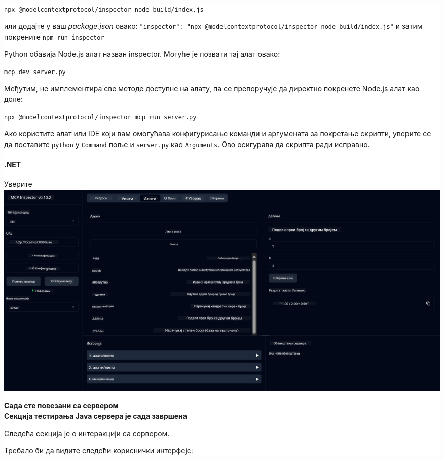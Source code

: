 ```sh
npx @modelcontextprotocol/inspector node build/index.js
```

или додајте у ваш *package.json* овако: `"inspector": "npx @modelcontextprotocol/inspector node build/index.js"` и затим покрените `npm run inspector`

Python обавија Node.js алат назван inspector. Могуће је позвати тај алат овако:

```sh
mcp dev server.py
```

Међутим, не имплементира све методе доступне на алату, па се препоручује да директно покренете Node.js алат као доле:

```sh
npx @modelcontextprotocol/inspector mcp run server.py
```

Ако користите алат или IDE који вам омогућава конфигурисање команди и аргумената за покретање скрипти, 
уверите се да поставите `python` у `Command` поље и `server.py` као `Arguments`. Ово осигурава да скрипта ради исправно.

#### .NET

Уверите
![Повежи](../../../../translated_images/tool.163d33e3ee307e209ef146d8f85060d2f7e83e9f59b3b1699a77204ae0454ad2.sr.png)

**Сада сте повезани са сервером**  
**Секција тестирања Java сервера је сада завршена**

Следећа секција је о интеракцији са сервером.

Требало би да видите следећи кориснички интерфејс:

